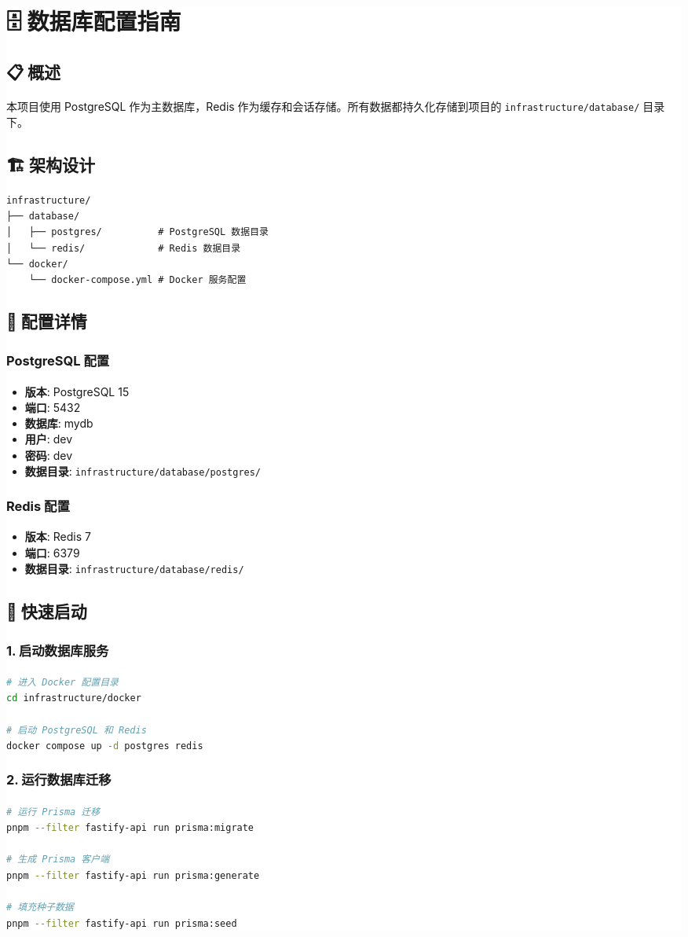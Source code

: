 # 🗄️ 数据库配置指南

## 📋 概述

本项目使用 PostgreSQL 作为主数据库，Redis 作为缓存和会话存储。所有数据都持久化存储到项目的 `infrastructure/database/` 目录下。

## 🏗️ 架构设计

```
infrastructure/
├── database/
│   ├── postgres/          # PostgreSQL 数据目录
│   └── redis/             # Redis 数据目录
└── docker/
    └── docker-compose.yml # Docker 服务配置
```

## 🔧 配置详情

### PostgreSQL 配置

- **版本**: PostgreSQL 15
- **端口**: 5432
- **数据库**: mydb
- **用户**: dev
- **密码**: dev
- **数据目录**: `infrastructure/database/postgres/`

### Redis 配置

- **版本**: Redis 7
- **端口**: 6379
- **数据目录**: `infrastructure/database/redis/`

## 🚀 快速启动

### 1. 启动数据库服务

```bash
# 进入 Docker 配置目录
cd infrastructure/docker

# 启动 PostgreSQL 和 Redis
docker compose up -d postgres redis
```

### 2. 运行数据库迁移

```bash
# 运行 Prisma 迁移
pnpm --filter fastify-api run prisma:migrate

# 生成 Prisma 客户端
pnpm --filter fastify-api run prisma:generate

# 填充种子数据
pnpm --filter fastify-api run prisma:seed
```
